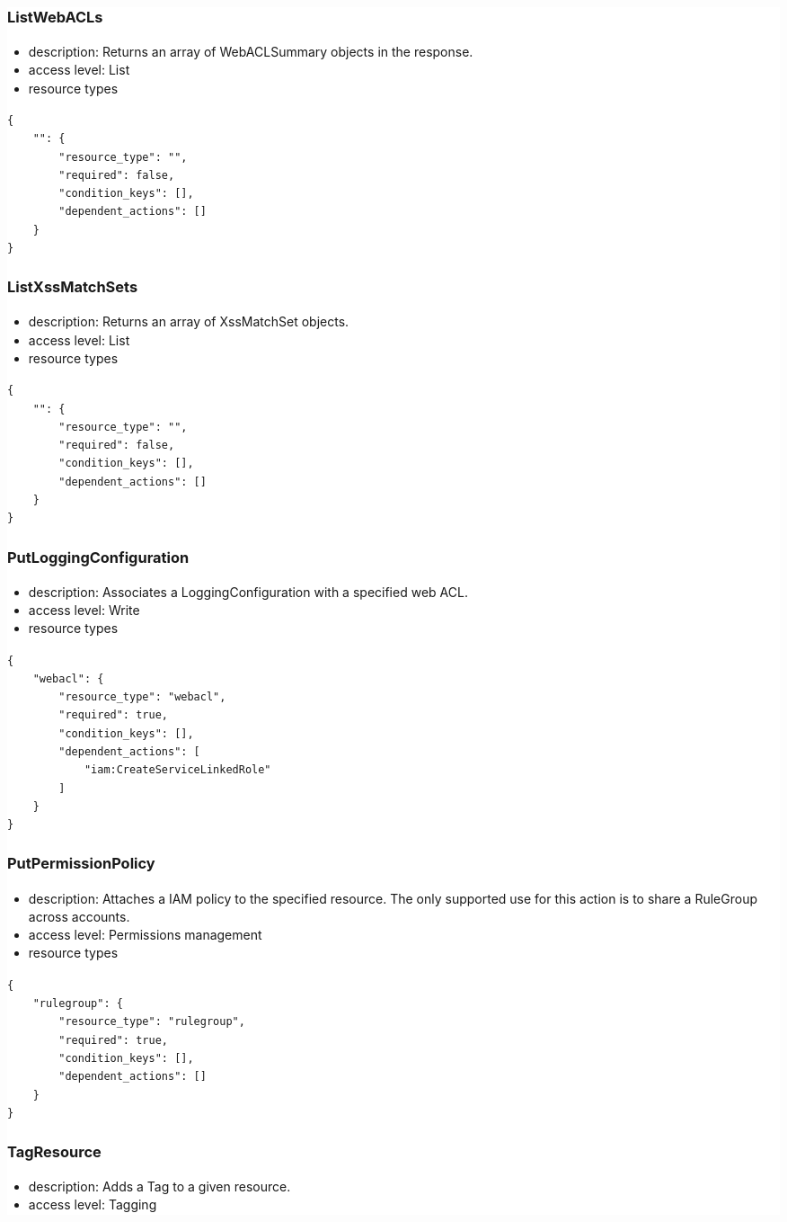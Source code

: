 ### ListWebACLs
- description: Returns an array of WebACLSummary objects in the response.
- access level: List
- resource types
```
{
    "": {
        "resource_type": "",
        "required": false,
        "condition_keys": [],
        "dependent_actions": []
    }
}
```
### ListXssMatchSets
- description: Returns an array of XssMatchSet objects.
- access level: List
- resource types
```
{
    "": {
        "resource_type": "",
        "required": false,
        "condition_keys": [],
        "dependent_actions": []
    }
}
```
### PutLoggingConfiguration
- description: Associates a LoggingConfiguration with a specified web ACL.
- access level: Write
- resource types
```
{
    "webacl": {
        "resource_type": "webacl",
        "required": true,
        "condition_keys": [],
        "dependent_actions": [
            "iam:CreateServiceLinkedRole"
        ]
    }
}
```
### PutPermissionPolicy
- description: Attaches a IAM policy to the specified resource. The only supported use for this action is to share a RuleGroup across accounts.
- access level: Permissions management
- resource types
```
{
    "rulegroup": {
        "resource_type": "rulegroup",
        "required": true,
        "condition_keys": [],
        "dependent_actions": []
    }
}
```
### TagResource
- description: Adds a Tag to a given resource.
- access level: Tagging